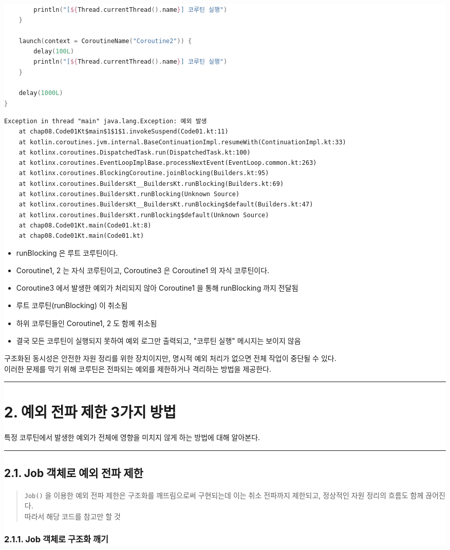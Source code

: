 ```kotlin
        println("[${Thread.currentThread().name}] 코루틴 실행")
    }

    launch(context = CoroutineName("Coroutine2")) {
        delay(100L)
        println("[${Thread.currentThread().name}] 코루틴 실행")
    }

    delay(1000L)
}
```

```shell
Exception in thread "main" java.lang.Exception: 예외 발생
	at chap08.Code01Kt$main$1$1$1.invokeSuspend(Code01.kt:11)
	at kotlin.coroutines.jvm.internal.BaseContinuationImpl.resumeWith(ContinuationImpl.kt:33)
	at kotlinx.coroutines.DispatchedTask.run(DispatchedTask.kt:100)
	at kotlinx.coroutines.EventLoopImplBase.processNextEvent(EventLoop.common.kt:263)
	at kotlinx.coroutines.BlockingCoroutine.joinBlocking(Builders.kt:95)
	at kotlinx.coroutines.BuildersKt__BuildersKt.runBlocking(Builders.kt:69)
	at kotlinx.coroutines.BuildersKt.runBlocking(Unknown Source)
	at kotlinx.coroutines.BuildersKt__BuildersKt.runBlocking$default(Builders.kt:47)
	at kotlinx.coroutines.BuildersKt.runBlocking$default(Unknown Source)
	at chap08.Code01Kt.main(Code01.kt:8)
	at chap08.Code01Kt.main(Code01.kt)
```

- runBlocking 은 루트 코루틴이다.
- Coroutine1, 2 는 자식 코루틴이고, Coroutine3 은 Coroutine1 의 자식 코루틴이다.

- Coroutine3 에서 발생한 예외가 처리되지 않아 Coroutine1 을 통해 runBlocking 까지 전달됨
- 루트 코루틴(runBlocking) 이 취소됨
- 하위 코루틴들인 Coroutine1, 2 도 함께 취소됨
- 결국 모든 코루틴이 실행되지 못하여 예외 로그만 출력되고, "코루틴 실행" 메시지는 보이지 않음

구조화된 동시성은 안전한 자원 정리를 위한 장치이지만, 명시적 예외 처리가 없으면 전체 작업이 중단될 수 있다.  
이러한 문제를 막기 위해 코루틴은 전파되는 예외를 제한하거나 격리하는 방법을 제공한다.

---

# 2. 예외 전파 제한 3가지 방법

특정 코루틴에서 발생한 예외가 전체에 영향을 미치지 않게 하는 방법에 대해 알아본다.

---

## 2.1. Job 객체로 예외 전파 제한

> `Job()` 을 이용한 예외 전파 제한은 구조화를 깨뜨림으로써 구현되는데 이는 취소 전파까지 제한되고, 정상적인 자원 정리의 흐름도 함께 끊어진다.  
> 따라서 해당 코드를 참고만 할 것

### 2.1.1. Job 객체로 구조화 깨기

